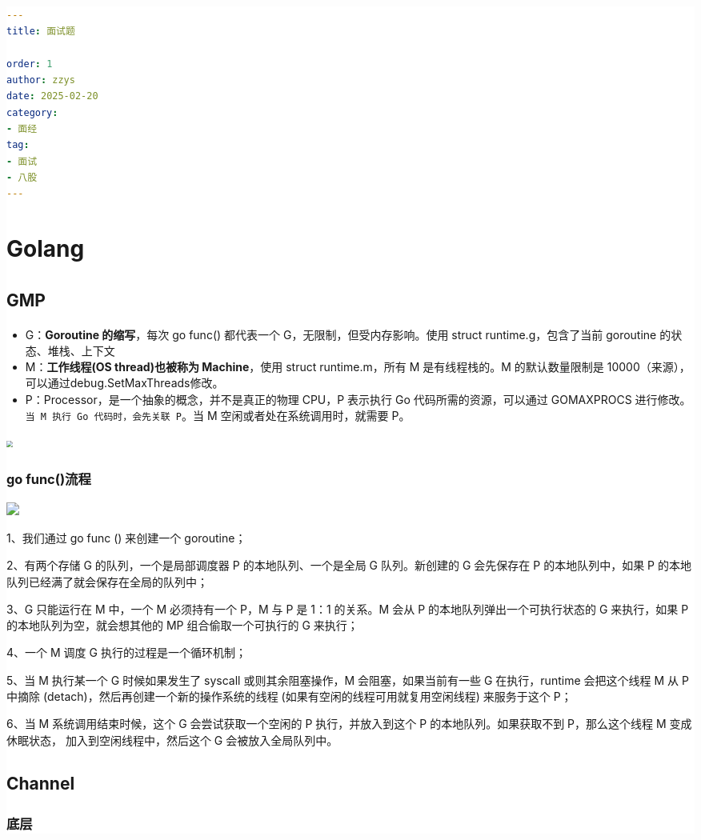 ```yaml
---
title: 面试题

order: 1
author: zzys
date: 2025-02-20
category:
- 面经
tag:
- 面试
- 八股
---
```


# Golang

## GMP

- G：**Goroutine 的缩写**，每次 go func() 都代表一个 G，无限制，但受内存影响。使用 struct runtime.g，包含了当前 goroutine 的状态、堆栈、上下文
- M：**工作线程(OS thread)也被称为 Machine**，使用 struct runtime.m，所有 M 是有线程栈的。M 的默认数量限制是 10000（来源），可以通过debug.SetMaxThreads修改。
- P：Processor，是一个抽象的概念，并不是真正的物理 CPU，P 表示执行 Go 代码所需的资源，可以通过 GOMAXPROCS 进行修改。`当 M 执行 Go 代码时，会先关联 P`。当 M 空闲或者处在系统调用时，就需要 P。

<img src="https://i-blog.csdnimg.cn/blog_migrate/1868302527d430211bc895afec7078fc.png" style="zoom:50%;" />

### go func()流程

![](https://i-blog.csdnimg.cn/blog_migrate/5a293b01f1ae37cf93a18957a39457ac.png)

1、我们通过 go func () 来创建一个 goroutine；

 2、有两个存储 G 的队列，一个是局部调度器 P 的本地队列、一个是全局 G 队列。新创建的 G 会先保存在 P 的本地队列中，如果 P 的本地队列已经满了就会保存在全局的队列中；

 3、G 只能运行在 M 中，一个 M 必须持有一个 P，M 与 P 是 1：1 的关系。M 会从 P 的本地队列弹出一个可执行状态的 G 来执行，如果 P 的本地队列为空，就会想其他的 MP 组合偷取一个可执行的 G 来执行；

 4、一个 M 调度 G 执行的过程是一个循环机制；

 5、当 M 执行某一个 G 时候如果发生了 syscall 或则其余阻塞操作，M 会阻塞，如果当前有一些 G 在执行，runtime 会把这个线程 M 从 P 中摘除 (detach)，然后再创建一个新的操作系统的线程 (如果有空闲的线程可用就复用空闲线程) 来服务于这个 P；

 6、当 M 系统调用结束时候，这个 G 会尝试获取一个空闲的 P 执行，并放入到这个 P 的本地队列。如果获取不到 P，那么这个线程 M 变成休眠状态， 加入到空闲线程中，然后这个 G 会被放入全局队列中。

## Channel

### 底层
